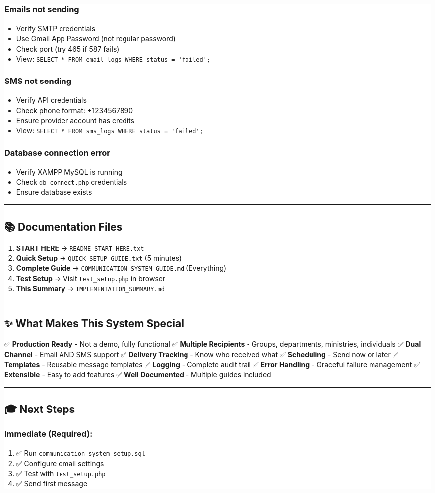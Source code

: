 ### **Emails not sending**
- Verify SMTP credentials
- Use Gmail App Password (not regular password)
- Check port (try 465 if 587 fails)
- View: `SELECT * FROM email_logs WHERE status = 'failed';`

### **SMS not sending**
- Verify API credentials
- Check phone format: +1234567890
- Ensure provider account has credits
- View: `SELECT * FROM sms_logs WHERE status = 'failed';`

### **Database connection error**
- Verify XAMPP MySQL is running
- Check `db_connect.php` credentials
- Ensure database exists

---

## 📚 Documentation Files

1. **START HERE** → `README_START_HERE.txt`
2. **Quick Setup** → `QUICK_SETUP_GUIDE.txt` (5 minutes)
3. **Complete Guide** → `COMMUNICATION_SYSTEM_GUIDE.md` (Everything)
4. **Test Setup** → Visit `test_setup.php` in browser
5. **This Summary** → `IMPLEMENTATION_SUMMARY.md`

---

## ✨ What Makes This System Special

✅ **Production Ready** - Not a demo, fully functional
✅ **Multiple Recipients** - Groups, departments, ministries, individuals
✅ **Dual Channel** - Email AND SMS support
✅ **Delivery Tracking** - Know who received what
✅ **Scheduling** - Send now or later
✅ **Templates** - Reusable message templates
✅ **Logging** - Complete audit trail
✅ **Error Handling** - Graceful failure management
✅ **Extensible** - Easy to add features
✅ **Well Documented** - Multiple guides included

---

## 🎓 Next Steps

### **Immediate (Required):**
1. ✅ Run `communication_system_setup.sql`
2. ✅ Configure email settings
3. ✅ Test with `test_setup.php`
4. ✅ Send first message
